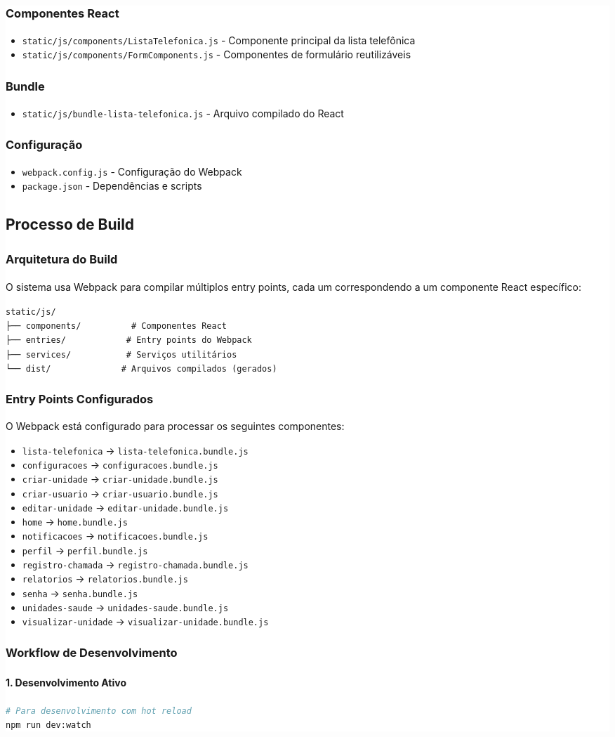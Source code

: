 ### Componentes React
- `static/js/components/ListaTelefonica.js` - Componente principal da lista telefônica
- `static/js/components/FormComponents.js` - Componentes de formulário reutilizáveis

### Bundle
- `static/js/bundle-lista-telefonica.js` - Arquivo compilado do React

### Configuração
- `webpack.config.js` - Configuração do Webpack
- `package.json` - Dependências e scripts

## Processo de Build

### Arquitetura do Build

O sistema usa Webpack para compilar múltiplos entry points, cada um correspondendo a um componente React específico:

```
static/js/
├── components/          # Componentes React
├── entries/            # Entry points do Webpack
├── services/           # Serviços utilitários
└── dist/              # Arquivos compilados (gerados)
```

### Entry Points Configurados

O Webpack está configurado para processar os seguintes componentes:

- `lista-telefonica` → `lista-telefonica.bundle.js`
- `configuracoes` → `configuracoes.bundle.js`
- `criar-unidade` → `criar-unidade.bundle.js`
- `criar-usuario` → `criar-usuario.bundle.js`
- `editar-unidade` → `editar-unidade.bundle.js`
- `home` → `home.bundle.js`
- `notificacoes` → `notificacoes.bundle.js`
- `perfil` → `perfil.bundle.js`
- `registro-chamada` → `registro-chamada.bundle.js`
- `relatorios` → `relatorios.bundle.js`
- `senha` → `senha.bundle.js`
- `unidades-saude` → `unidades-saude.bundle.js`
- `visualizar-unidade` → `visualizar-unidade.bundle.js`

### Workflow de Desenvolvimento

#### 1. Desenvolvimento Ativo
```bash
# Para desenvolvimento com hot reload
npm run dev:watch
```
